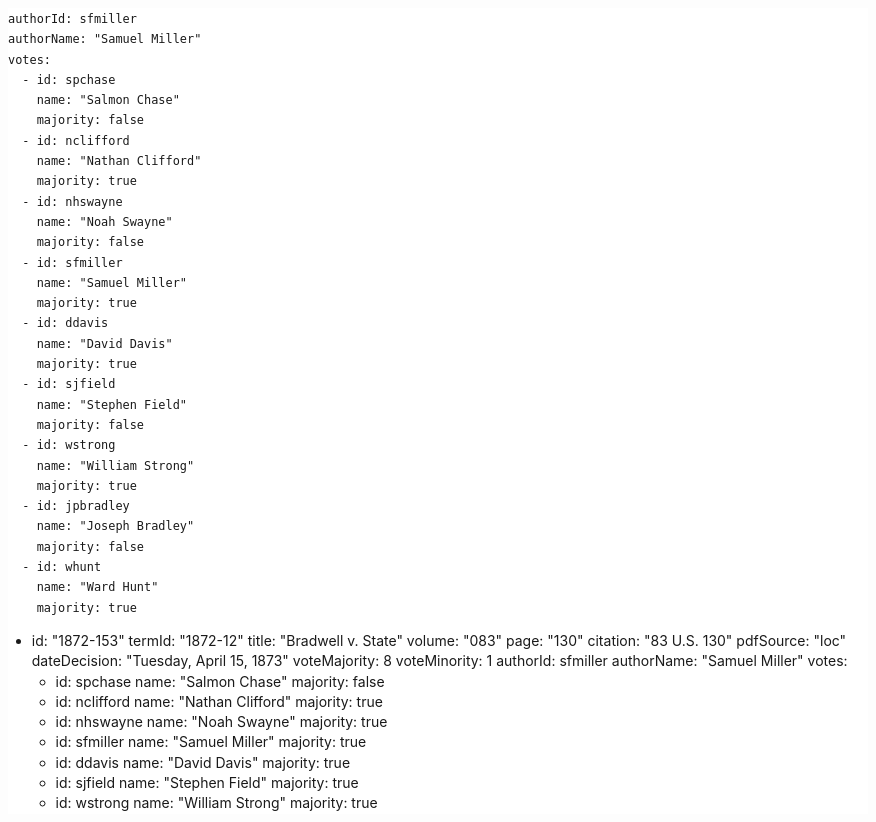     authorId: sfmiller
    authorName: "Samuel Miller"
    votes:
      - id: spchase
        name: "Salmon Chase"
        majority: false
      - id: nclifford
        name: "Nathan Clifford"
        majority: true
      - id: nhswayne
        name: "Noah Swayne"
        majority: false
      - id: sfmiller
        name: "Samuel Miller"
        majority: true
      - id: ddavis
        name: "David Davis"
        majority: true
      - id: sjfield
        name: "Stephen Field"
        majority: false
      - id: wstrong
        name: "William Strong"
        majority: true
      - id: jpbradley
        name: "Joseph Bradley"
        majority: false
      - id: whunt
        name: "Ward Hunt"
        majority: true
  - id: "1872-153"
    termId: "1872-12"
    title: "Bradwell v. State"
    volume: "083"
    page: "130"
    citation: "83 U.S. 130"
    pdfSource: "loc"
    dateDecision: "Tuesday, April 15, 1873"
    voteMajority: 8
    voteMinority: 1
    authorId: sfmiller
    authorName: "Samuel Miller"
    votes:
      - id: spchase
        name: "Salmon Chase"
        majority: false
      - id: nclifford
        name: "Nathan Clifford"
        majority: true
      - id: nhswayne
        name: "Noah Swayne"
        majority: true
      - id: sfmiller
        name: "Samuel Miller"
        majority: true
      - id: ddavis
        name: "David Davis"
        majority: true
      - id: sjfield
        name: "Stephen Field"
        majority: true
      - id: wstrong
        name: "William Strong"
        majority: true